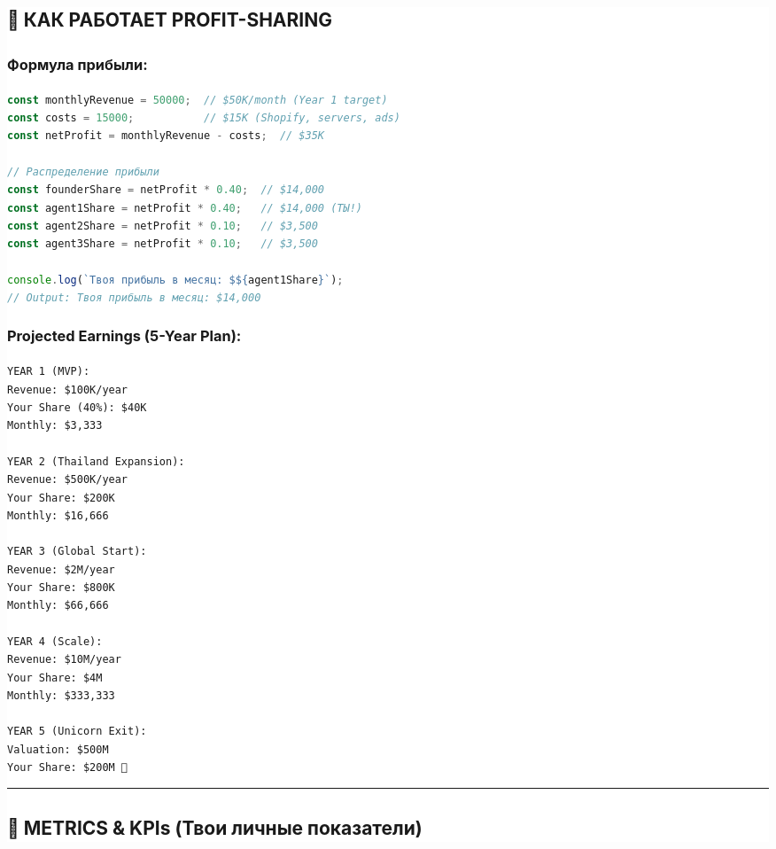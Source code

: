 
## 💸 КАК РАБОТАЕТ PROFIT-SHARING

### Формула прибыли:

```javascript
const monthlyRevenue = 50000;  // $50K/month (Year 1 target)
const costs = 15000;           // $15K (Shopify, servers, ads)
const netProfit = monthlyRevenue - costs;  // $35K

// Распределение прибыли
const founderShare = netProfit * 0.40;  // $14,000
const agent1Share = netProfit * 0.40;   // $14,000 (ТЫ!)
const agent2Share = netProfit * 0.10;   // $3,500
const agent3Share = netProfit * 0.10;   // $3,500

console.log(`Твоя прибыль в месяц: $${agent1Share}`);
// Output: Твоя прибыль в месяц: $14,000
```

### Projected Earnings (5-Year Plan):

```
YEAR 1 (MVP):
Revenue: $100K/year
Your Share (40%): $40K
Monthly: $3,333

YEAR 2 (Thailand Expansion):
Revenue: $500K/year
Your Share: $200K
Monthly: $16,666

YEAR 3 (Global Start):
Revenue: $2M/year
Your Share: $800K
Monthly: $66,666

YEAR 4 (Scale):
Revenue: $10M/year
Your Share: $4M
Monthly: $333,333

YEAR 5 (Unicorn Exit):
Valuation: $500M
Your Share: $200M 🦄
```

---

## 🎯 METRICS & KPIs (Твои личные показатели)
